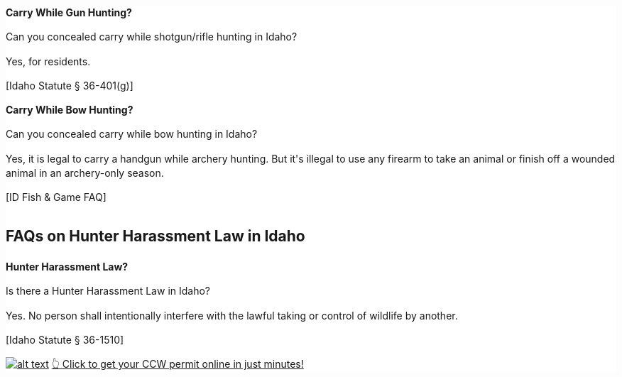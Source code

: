 **Carry While Gun Hunting?**

Can you concealed carry while shotgun/rifle hunting in Idaho?

Yes, for residents.

\[Idaho Statute § 36-401(g)\]

**Carry While Bow Hunting?**

Can you concealed carry while bow hunting in Idaho?

Yes, it is legal to carry a handgun while archery hunting. But it's illegal to use any firearm to take an animal or finish off a wounded animal in an archery-only season.

\[ID Fish & Game FAQ\]

## FAQs on Hunter Harassment Law in Idaho

**Hunter Harassment Law?**

Is there a Hunter Harassment Law in Idaho?

Yes. No person shall intentionally interfere with the lawful taking or control of wildlife by another.

\[Idaho Statute § 36-1510\]

[![alt text](<https://fast.image.delivery/djxqkfh.jpg>)](https://serp.ly/ccw)
[👆 Click to get your CCW permit online in just minutes!](https://serp.ly/ccw)
